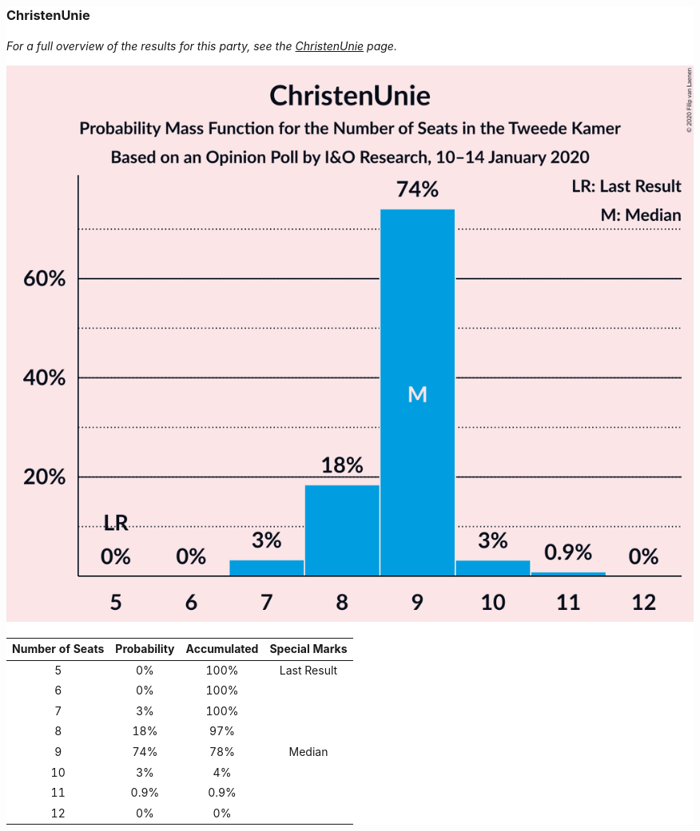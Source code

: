 ### ChristenUnie

*For a full overview of the results for this party, see the [ChristenUnie](party-christenunie.html) page.*

![Graph with seats probability mass function not yet produced](2020-01-14-IOResearch-seats-pmf-christenunie.png "Seats Probability Mass Function")

| Number of Seats | Probability | Accumulated | Special Marks |
|:---------------:|:-----------:|:-----------:|:-------------:|
| 5 | 0% | 100% | Last Result |
| 6 | 0% | 100% |  |
| 7 | 3% | 100% |  |
| 8 | 18% | 97% |  |
| 9 | 74% | 78% | Median |
| 10 | 3% | 4% |  |
| 11 | 0.9% | 0.9% |  |
| 12 | 0% | 0% |  |
